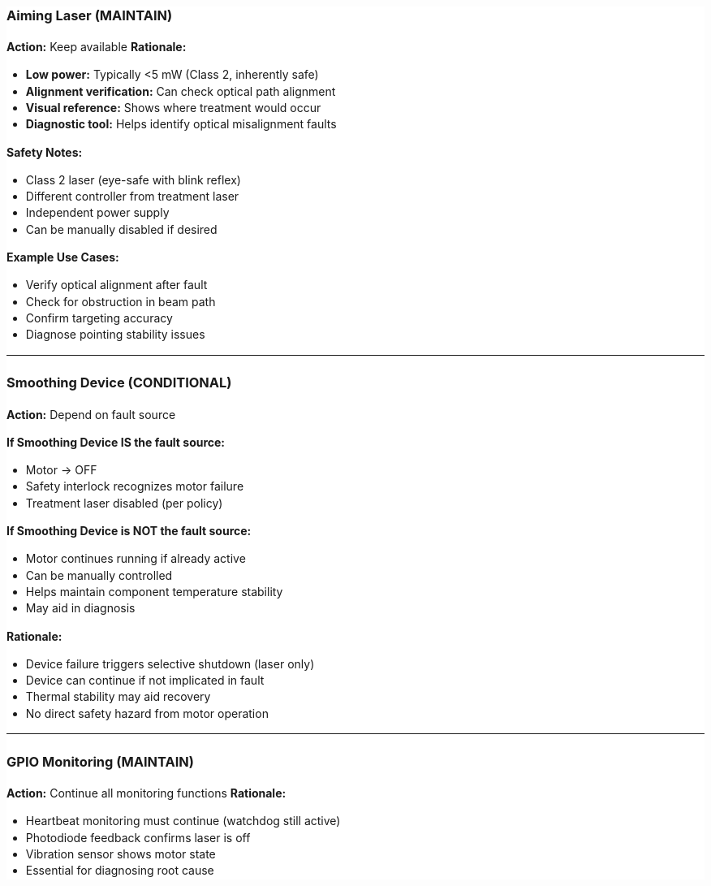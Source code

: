 
### Aiming Laser (MAINTAIN)

**Action:** Keep available
**Rationale:**
- **Low power:** Typically <5 mW (Class 2, inherently safe)
- **Alignment verification:** Can check optical path alignment
- **Visual reference:** Shows where treatment would occur
- **Diagnostic tool:** Helps identify optical misalignment faults

**Safety Notes:**
- Class 2 laser (eye-safe with blink reflex)
- Different controller from treatment laser
- Independent power supply
- Can be manually disabled if desired

**Example Use Cases:**
- Verify optical alignment after fault
- Check for obstruction in beam path
- Confirm targeting accuracy
- Diagnose pointing stability issues

---

### Smoothing Device (CONDITIONAL)

**Action:** Depend on fault source

**If Smoothing Device IS the fault source:**
- Motor → OFF
- Safety interlock recognizes motor failure
- Treatment laser disabled (per policy)

**If Smoothing Device is NOT the fault source:**
- Motor continues running if already active
- Can be manually controlled
- Helps maintain component temperature stability
- May aid in diagnosis

**Rationale:**
- Device failure triggers selective shutdown (laser only)
- Device can continue if not implicated in fault
- Thermal stability may aid recovery
- No direct safety hazard from motor operation

---

### GPIO Monitoring (MAINTAIN)

**Action:** Continue all monitoring functions
**Rationale:**
- Heartbeat monitoring must continue (watchdog still active)
- Photodiode feedback confirms laser is off
- Vibration sensor shows motor state
- Essential for diagnosing root cause
